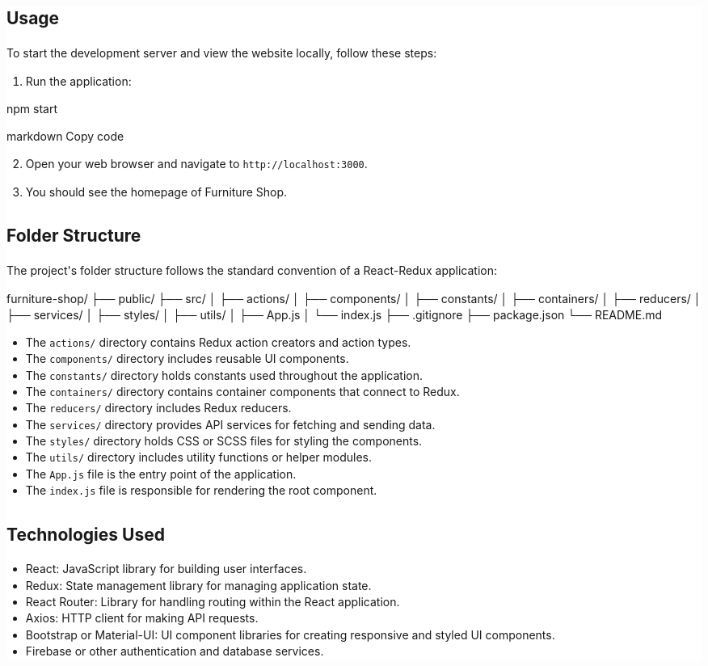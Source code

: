 ## Usage

To start the development server and view the website locally, follow these steps:

1. Run the application:

npm start

markdown
Copy code

2. Open your web browser and navigate to `http://localhost:3000`.

3. You should see the homepage of Furniture Shop.

## Folder Structure

The project's folder structure follows the standard convention of a React-Redux application:

furniture-shop/
├── public/
├── src/
│ ├── actions/
│ ├── components/
│ ├── constants/
│ ├── containers/
│ ├── reducers/
│ ├── services/
│ ├── styles/
│ ├── utils/
│ ├── App.js
│ └── index.js
├── .gitignore
├── package.json
└── README.md


- The `actions/` directory contains Redux action creators and action types.
- The `components/` directory includes reusable UI components.
- The `constants/` directory holds constants used throughout the application.
- The `containers/` directory contains container components that connect to Redux.
- The `reducers/` directory includes Redux reducers.
- The `services/` directory provides API services for fetching and sending data.
- The `styles/` directory holds CSS or SCSS files for styling the components.
- The `utils/` directory includes utility functions or helper modules.
- The `App.js` file is the entry point of the application.
- The `index.js` file is responsible for rendering the root component.

## Technologies Used

- React: JavaScript library for building user interfaces.
- Redux: State management library for managing application state.
- React Router: Library for handling routing within the React application.
- Axios: HTTP client for making API requests.
- Bootstrap or Material-UI: UI component libraries for creating responsive and styled UI components.
- Firebase or other authentication and database services.
